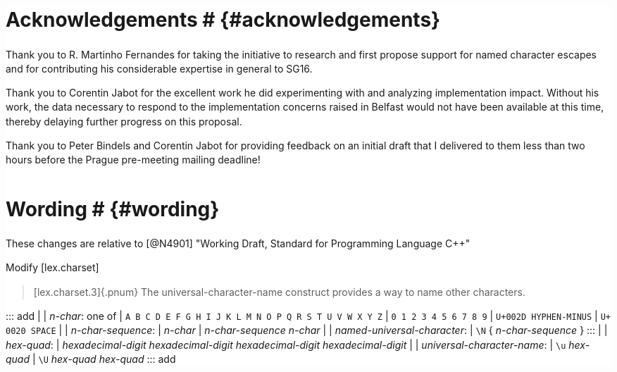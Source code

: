 # Acknowledgements # {#acknowledgements}

Thank you to R. Martinho Fernandes for taking the initiative to research
and first propose support for named character escapes and for
contributing his considerable expertise in general to SG16.

Thank you to Corentin Jabot for the excellent work he did experimenting
with and analyzing implementation impact. Without his work, the data
necessary to respond to the implementation concerns raised in Belfast
would not have been available at this time, thereby delaying further
progress on this proposal.

Thank you to Peter Bindels and Corentin Jabot for providing feedback on
an initial draft that I delivered to them less than two hours before the
Prague pre-meeting mailing deadline\!

# Wording # {#wording}

These changes are relative to
[@N4901] "Working Draft, Standard for Programming Language C++"

Modify [lex.charset]

> [lex.charset.3]{.pnum}
> The universal-character-name construct provides a way to name other characters.

::: add
|
|               _n-char_: one of
|                      ``A B C D E F G H I J K L M N O P Q R S T U V W X Y Z``
|                      ``0 1 2 3 4 5 6 7 8 9``
|                      ``U+002D HYPHEN-MINUS``
|                      ``U+0020 SPACE``
|
|               _n-char-sequence_:
|                      _n-char_
|                      _n-char-sequence_ _n-char_
|
|               _named-universal-character_:
|                      ``\N`` { _n-char-sequence_ }
:::
|
|               _hex-quad_:
|                      _hexadecimal-digit_ _hexadecimal-digit_ _hexadecimal-digit_ _hexadecimal-digit_
|
|               _universal-character-name_:
|                      ``\u`` _hex-quad_
|                      ``\U`` _hex-quad_ _hex-quad_
::: add